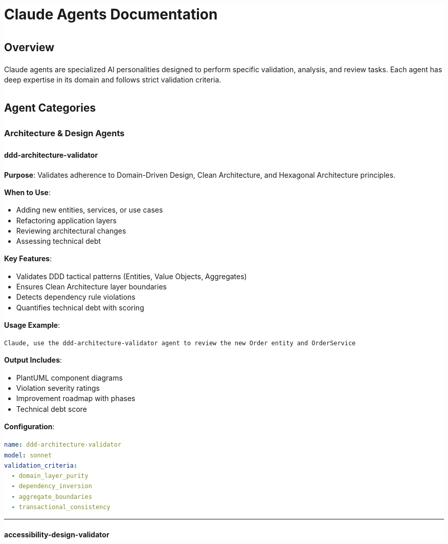 # Claude Agents Documentation

## Overview

Claude agents are specialized AI personalities designed to perform specific validation, analysis, and review tasks. Each agent has deep expertise in its domain and follows strict validation criteria.

## Agent Categories

### Architecture & Design Agents

#### ddd-architecture-validator

**Purpose**: Validates adherence to Domain-Driven Design, Clean Architecture, and Hexagonal Architecture principles.

**When to Use**:
- Adding new entities, services, or use cases
- Refactoring application layers
- Reviewing architectural changes
- Assessing technical debt

**Key Features**:
- Validates DDD tactical patterns (Entities, Value Objects, Aggregates)
- Ensures Clean Architecture layer boundaries
- Detects dependency rule violations
- Quantifies technical debt with scoring

**Usage Example**:
```
Claude, use the ddd-architecture-validator agent to review the new Order entity and OrderService
```

**Output Includes**:
- PlantUML component diagrams
- Violation severity ratings
- Improvement roadmap with phases
- Technical debt score

**Configuration**:
```yaml
name: ddd-architecture-validator
model: sonnet
validation_criteria:
  - domain_layer_purity
  - dependency_inversion
  - aggregate_boundaries
  - transactional_consistency
```

---

#### accessibility-design-validator
